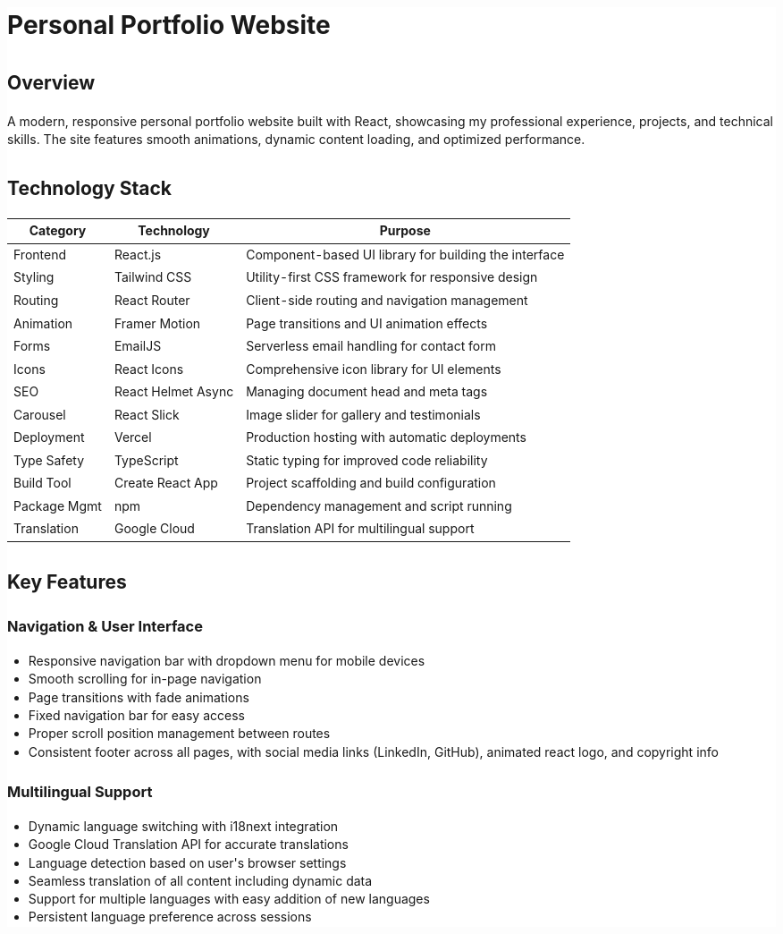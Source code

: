 # Personal Portfolio Website

## Overview
A modern, responsive personal portfolio website built with React, showcasing my professional experience, projects, and technical skills. The site features smooth animations, dynamic content loading, and optimized performance.

## Technology Stack

| Category    | Technology          | Purpose                                                  |
|-------------|--------------------|---------------------------------------------------------|
| Frontend    | React.js           | Component-based UI library for building the interface    |
| Styling     | Tailwind CSS      | Utility-first CSS framework for responsive design        |
| Routing     | React Router      | Client-side routing and navigation management            |
| Animation   | Framer Motion     | Page transitions and UI animation effects                |
| Forms       | EmailJS           | Serverless email handling for contact form               |
| Icons       | React Icons       | Comprehensive icon library for UI elements               |
| SEO         | React Helmet Async | Managing document head and meta tags                    |
| Carousel    | React Slick       | Image slider for gallery and testimonials               |
| Deployment  | Vercel            | Production hosting with automatic deployments            |
| Type Safety | TypeScript        | Static typing for improved code reliability             |
| Build Tool  | Create React App  | Project scaffolding and build configuration             |
| Package Mgmt| npm               | Dependency management and script running                 |
| Translation | Google Cloud      | Translation API for multilingual support                |

## Key Features

### Navigation & User Interface
- Responsive navigation bar with dropdown menu for mobile devices
- Smooth scrolling for in-page navigation
- Page transitions with fade animations
- Fixed navigation bar for easy access
- Proper scroll position management between routes
- Consistent footer across all pages, with social media links (LinkedIn, GitHub), animated react logo, and copyright info

### Multilingual Support
- Dynamic language switching with i18next integration
- Google Cloud Translation API for accurate translations
- Language detection based on user's browser settings
- Seamless translation of all content including dynamic data
- Support for multiple languages with easy addition of new languages
- Persistent language preference across sessions
